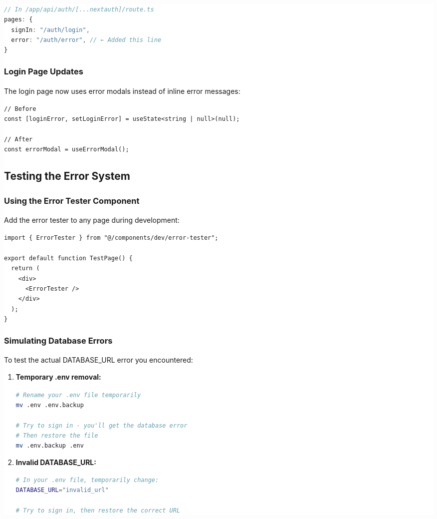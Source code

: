 ```typescript
// In /app/api/auth/[...nextauth]/route.ts
pages: {
  signIn: "/auth/login",
  error: "/auth/error", // ← Added this line
}
```

### Login Page Updates
The login page now uses error modals instead of inline error messages:

```tsx
// Before
const [loginError, setLoginError] = useState<string | null>(null);

// After  
const errorModal = useErrorModal();
```

## Testing the Error System

### Using the Error Tester Component
Add the error tester to any page during development:

```tsx
import { ErrorTester } from "@/components/dev/error-tester";

export default function TestPage() {
  return (
    <div>
      <ErrorTester />
    </div>
  );
}
```

### Simulating Database Errors
To test the actual DATABASE_URL error you encountered:

1. **Temporary .env removal:**
   ```bash
   # Rename your .env file temporarily
   mv .env .env.backup
   
   # Try to sign in - you'll get the database error
   # Then restore the file
   mv .env.backup .env
   ```

2. **Invalid DATABASE_URL:**
   ```bash
   # In your .env file, temporarily change:
   DATABASE_URL="invalid_url"
   
   # Try to sign in, then restore the correct URL
   ```
